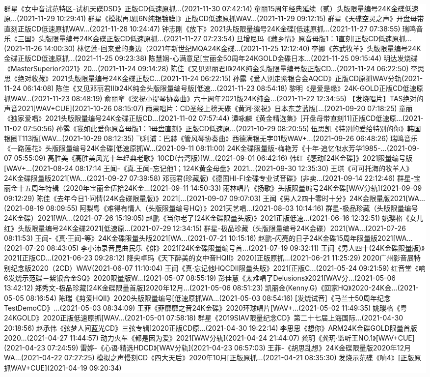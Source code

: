 群星《女中音试范特区-试机天碟DSD》正版CD低速原抓...(2021-11-30 07:42:14)
童丽15周年经典延续（贰）头版限量编号24K金碟低速原...(2021-11-29 10:29:41)
群星《模拟再现[6N纯银镀膜]》正版CD低速原抓WAV...(2021-11-29 09:12:15)
群星《天碟空灵之声》开盘母带直刻正版CD低速原抓WAV...(2021-11-28 10:24:47)
钟志刚《放下》2021头版限量编号24K金碟[低速原抓...(2021-11-27 07:38:55)
瑞鸣音乐《三国》头版限量编号24K金碟正版CD低速原抓...(2021-11-27 07:23:54)
旦增尼玛《藏乡情》原音母版1：1直刻[正版CD低速原抓...(2021-11-26 14:00:30)
林忆莲-回来爱的身边（2021年新世纪MQA24K金碟...(2021-11-25 12:12:40)
李娜《苏武牧羊》头版限量编号24K金碟正版CD低速原抓...(2021-11-25 09:23:38)
陈慧娴-心满意足[宝丽金50周年24KGOLD金碟日本...(2021-11-25 09:15:44)
明达发烧碟《MasterSuperior2021》20...(2021-11-24 09:14:28)
陈佳《又见邓丽君II》24K纯金头版限量编号版正版CD...(2021-11-24 06:22:50)
李思思《绝对收藏》2021头版限量编号24K金碟正版C...(2021-11-24 06:22:15)
孙露《爱人别走紫银合金AQCD》正版CD原抓WAV分轨(2021-11-24 06:14:08)
陈佳《又见邓丽君III》24K纯金头版限量编号版[低速...(2021-11-23 08:54:18)
黎明《是爱是缘》24K-GOLD正版CD低速原抓WAV...(2021-11-23 08:48:19)
俞丽拿《梁祝小提琴协奏曲》六十周年2021版24K纯金...(2021-11-22 12:34:55)
【发烧唱片】TAS绝对的声音2021[WAV+CUE](2021-10-26 08:15:07)
雨果唱片：CD圣经上榜天碟《黄河·梁祝》日本东芝蓝版[...(2021-09-20 07:18:25)
童丽《独家爱唱》2021头版限量编号24K金碟正版CD...(2021-11-02 07:57:44)
谭咏麟《黄金精选集》[开盘母带直刻11]正版CD低速原...(2021-11-02 07:50:56)
孙露《我如此爱你原音母版1：1母盘直刻》正版CD低速原...(2021-10-29 08:20:55)
伍思凯《特别的爱给特别的你》韩国银圈T113版[WAV...(2021-10-29 08:12:35)
飞利浦：巴赫《管风琴协奏曲》西德满银无字01版WAV+...(2021-09-26 06:48:26)
瑞鸣音乐《一路莲花》头版限量编号24K金碟[低速原抓W...(2021-09-11 08:11:00)
24K金碟限量版-梅艳芳《十年·追忆似水芳华1985-...(2021-09-07 05:55:09)
高胜美《高胜美风光十年经典老歌》10CD(台湾版)[W...(2021-09-01 06:42:16)
韩红《感动[24K金碟]》2021限量编号版[WAV+...(2021-08-24 08:17:14
王闻-《真.王闻-忘记他1；124K黄金母盘》2021...(2021-09-30 12:35:30)
王琪《可可托海的牧羊人》24K金碟限量版2021[WA...(2021-09-27 07:39:58)
邓丽君(珍藏版)《德国HI-FI金碟专业试音碟》(非卖...(2021-09-14 22:12:46)
群星-宝丽金十五周年特辑（2020年宝丽金伍拾24K金...(2021-09-11 14:50:33)
雨林唱片《扬歌》头版限量编号24K金碟[WAV分轨](2021-09-09 09:12:29)
陈佳《去年今日1·问情(24K金碟限量版)》2021[...(2021-09-07 09:07:03)
王闻《男人2四十零时十分》24K金限量版2021[WA...(2021-08-19 08:09:55)
阿梨粤《难得有情人（头版限量编号HQ）》2021天艺唱...(2021-08-03 10:14:16)
群星-极品珍藏（头版限量编号24K金碟）2021[WA...(2021-07-26 15:19:05)
赵鹏《当你老了(24K金碟限量头版)》2021正版低速...(2021-06-16 12:32:51)
姚璎格《女儿红》头版限量编号24K金碟2021[低速原...(2021-07-29 12:34:15)
群星-极品珍藏（头版限量编号24K金碟）2021[WA...(2021-07-26 08:11:53)
王闻-《真·王闻-等》24K金碟限量头版2021[WA...(2021-07-21 10:15:16)
赵鹏-闪亮的日子24K金碟15周年限量版2021[WA...(2021-07-20 08:43:05)
李小沛录音昆曲民乐《俳》2021[24K金碟限量编号首...(2021-07-19 09:32:11)
王闻《男人四十(24K金碟限量版)》2021[正版CD...(2021-06-23 09:28:12)
降央卓玛《天下醉美的女中音HQII》2020[正版原抓...(2021-06-21 11:25:29)
2020广州影音展特别纪念版2020（2CD）WAV(2021-06-07 11:10:04)
王闻《真·忘记他HQCDII限量头版》2021[正版C...(2021-05-24 09:21:59)
红音堂《响6发烧示范碟－紫银合金SQ》2020限量版W...(2021-05-07 08:55:19)
彭佳慧《太难唱了Delusions》2021[WAV分...(2021-05-06 13:42:12)
郑秀文-极品珍藏[24K金碟限量首版]2020年12月...(2021-05-06 08:51:23)
凯丽金(Kenny.G)《回家HQ》2020-24K金...(2021-05-05 08:16:54)
陈瑞《剪爱HQII》2020头版限量编号[低速原抓WA...(2021-05-03 08:54:16)
[发烧试音]《马兰士50周年纪念TestDemoCD》...(2021-05-03 08:34:09)
王菲《菲靡靡之音24K金碟》2020环球唱片[WAV+...(2021-05-02 11:49:35)
姚璎格《粤24KGOLD》2020正版低速原抓[WAV...(2021-05-01 07:58:18)
群星《2019SIAV限量纪念CD》第二十七届上海国际...(2021-04-30 20:18:56)
赵承伟《弦梦人间蓝光CD》三弦专辑]2020正版CD原...(2021-04-30 19:22:14)
李思思《想你》ARM24K金碟GOLD限量首版2020...(2021-04-27 11:44:57)
动力火车《都是因为爱》2021[WAV分轨](2021-04-24 21:44:07)
龚玥《龚玥·监听王NO.1》[WAV+CUE](2021-04-23 07:24:59)
雷婷-《心语·精选HDCD》[WAV分轨](2021-04-23 06:57:03)
王菲-《胡思乱想》24K金碟限量版2020年12月WA...(2021-04-22 07:27:25)
模拟之声慢刻CD《四大天后》2020年10月[正版原抓...(2021-04-21 08:35:30)
发烧示范碟《响4》[正版原抓WAV+CUE](2021-04-19 09:20:34)